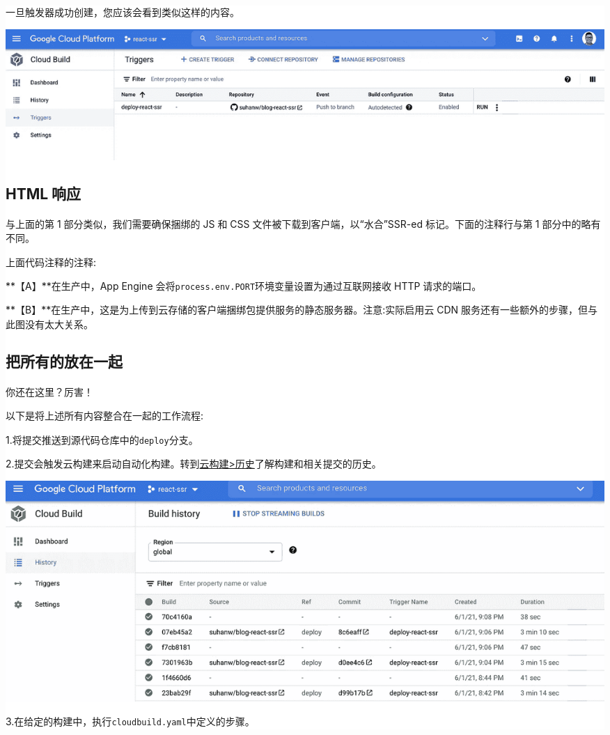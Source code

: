 一旦触发器成功创建，您应该会看到类似这样的内容。

![](img/6df019029fdb660e9edfe525aa311913.png)

## HTML 响应

与上面的第 1 部分类似，我们需要确保捆绑的 JS 和 CSS 文件被下载到客户端，以“水合”SSR-ed 标记。下面的注释行与第 1 部分中的略有不同。

上面代码注释的注释:

**【A】**在生产中，App Engine 会将`process.env.PORT`环境变量设置为通过互联网接收 HTTP 请求的端口。

**【B】**在生产中，这是为上传到云存储的客户端捆绑包提供服务的静态服务器。注意:实际启用云 CDN 服务还有一些额外的步骤，但与此图没有太大关系。

## 把所有的放在一起

你还在这里？厉害！

以下是将上述所有内容整合在一起的工作流程:

1.将提交推送到源代码仓库中的`deploy`分支。

2.提交会触发云构建来启动自动化构建。转到[云构建>历史](https://console.cloud.google.com/cloud-build/builds)了解构建和相关提交的历史。

![](img/d04bd1984b9cc81aa9859343c8922306.png)

3.在给定的构建中，执行`cloudbuild.yaml`中定义的步骤。
